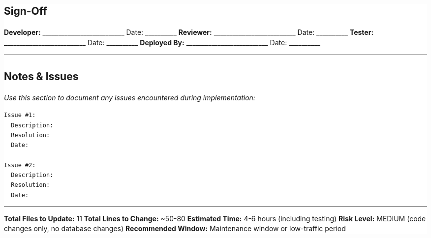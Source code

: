 ## Sign-Off

**Developer:** __________________________ Date: __________
**Reviewer:** __________________________ Date: __________
**Tester:** __________________________ Date: __________
**Deployed By:** __________________________ Date: __________

---

## Notes & Issues

_Use this section to document any issues encountered during implementation:_

```
Issue #1:
  Description:
  Resolution:
  Date:

Issue #2:
  Description:
  Resolution:
  Date:
```

---

**Total Files to Update:** 11
**Total Lines to Change:** ~50-80
**Estimated Time:** 4-6 hours (including testing)
**Risk Level:** MEDIUM (code changes only, no database changes)
**Recommended Window:** Maintenance window or low-traffic period
